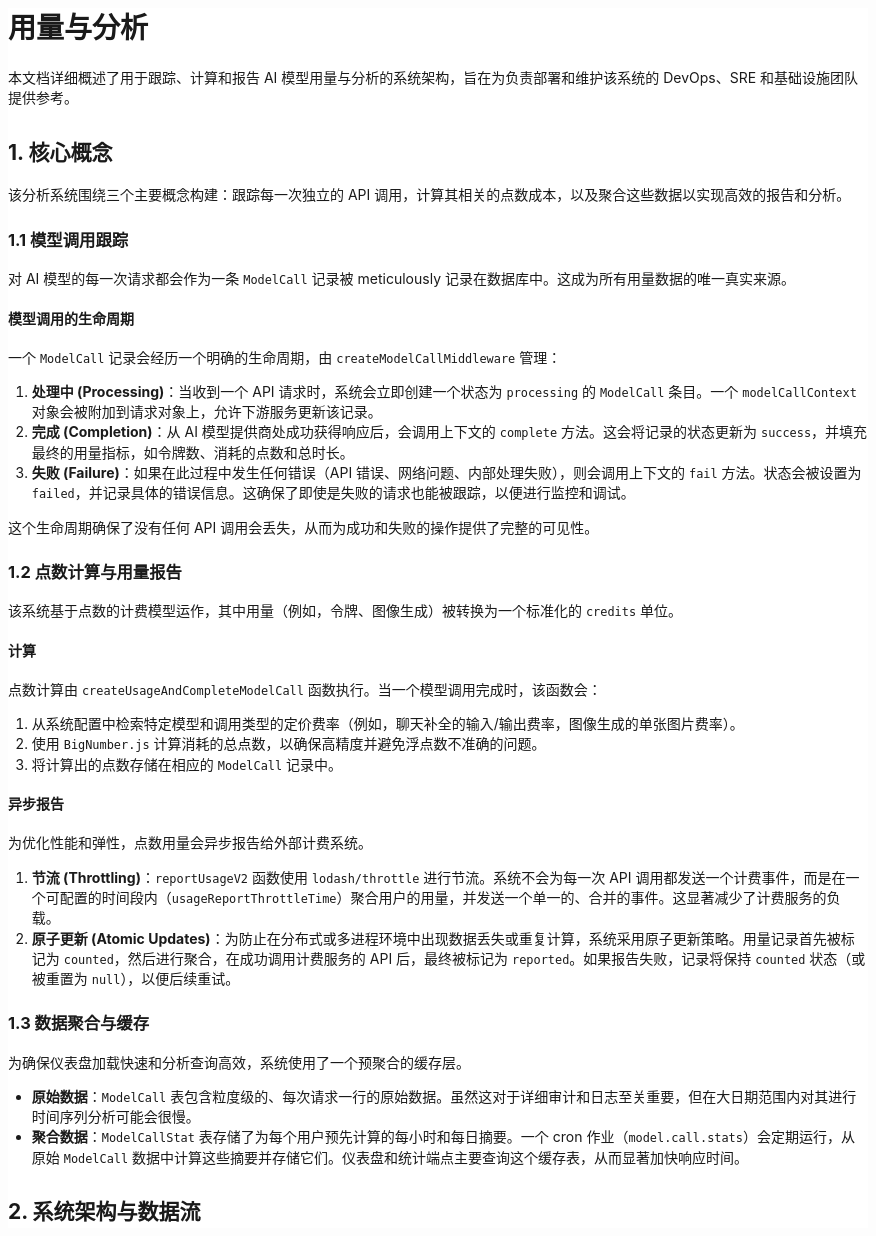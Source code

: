 # 用量与分析

本文档详细概述了用于跟踪、计算和报告 AI 模型用量与分析的系统架构，旨在为负责部署和维护该系统的 DevOps、SRE 和基础设施团队提供参考。

## 1. 核心概念

该分析系统围绕三个主要概念构建：跟踪每一次独立的 API 调用，计算其相关的点数成本，以及聚合这些数据以实现高效的报告和分析。

### 1.1 模型调用跟踪

对 AI 模型的每一次请求都会作为一条 `ModelCall` 记录被 meticulously 记录在数据库中。这成为所有用量数据的唯一真实来源。

#### 模型调用的生命周期

一个 `ModelCall` 记录会经历一个明确的生命周期，由 `createModelCallMiddleware` 管理：

1.  **处理中 (Processing)**：当收到一个 API 请求时，系统会立即创建一个状态为 `processing` 的 `ModelCall` 条目。一个 `modelCallContext` 对象会被附加到请求对象上，允许下游服务更新该记录。
2.  **完成 (Completion)**：从 AI 模型提供商处成功获得响应后，会调用上下文的 `complete` 方法。这会将记录的状态更新为 `success`，并填充最终的用量指标，如令牌数、消耗的点数和总时长。
3.  **失败 (Failure)**：如果在此过程中发生任何错误（API 错误、网络问题、内部处理失败），则会调用上下文的 `fail` 方法。状态会被设置为 `failed`，并记录具体的错误信息。这确保了即使是失败的请求也能被跟踪，以便进行监控和调试。

这个生命周期确保了没有任何 API 调用会丢失，从而为成功和失败的操作提供了完整的可见性。

### 1.2 点数计算与用量报告

该系统基于点数的计费模型运作，其中用量（例如，令牌、图像生成）被转换为一个标准化的 `credits` 单位。

#### 计算

点数计算由 `createUsageAndCompleteModelCall` 函数执行。当一个模型调用完成时，该函数会：
1.  从系统配置中检索特定模型和调用类型的定价费率（例如，聊天补全的输入/输出费率，图像生成的单张图片费率）。
2.  使用 `BigNumber.js` 计算消耗的总点数，以确保高精度并避免浮点数不准确的问题。
3.  将计算出的点数存储在相应的 `ModelCall` 记录中。

#### 异步报告

为优化性能和弹性，点数用量会异步报告给外部计费系统。

1.  **节流 (Throttling)**：`reportUsageV2` 函数使用 `lodash/throttle` 进行节流。系统不会为每一次 API 调用都发送一个计费事件，而是在一个可配置的时间段内（`usageReportThrottleTime`）聚合用户的用量，并发送一个单一的、合并的事件。这显著减少了计费服务的负载。
2.  **原子更新 (Atomic Updates)**：为防止在分布式或多进程环境中出现数据丢失或重复计算，系统采用原子更新策略。用量记录首先被标记为 `counted`，然后进行聚合，在成功调用计费服务的 API 后，最终被标记为 `reported`。如果报告失败，记录将保持 `counted` 状态（或被重置为 `null`），以便后续重试。

### 1.3 数据聚合与缓存

为确保仪表盘加载快速和分析查询高效，系统使用了一个预聚合的缓存层。

-   **原始数据**：`ModelCall` 表包含粒度级的、每次请求一行的原始数据。虽然这对于详细审计和日志至关重要，但在大日期范围内对其进行时间序列分析可能会很慢。
-   **聚合数据**：`ModelCallStat` 表存储了为每个用户预先计算的每小时和每日摘要。一个 cron 作业（`model.call.stats`）会定期运行，从原始 `ModelCall` 数据中计算这些摘要并存储它们。仪表盘和统计端点主要查询这个缓存表，从而显著加快响应时间。

## 2. 系统架构与数据流
